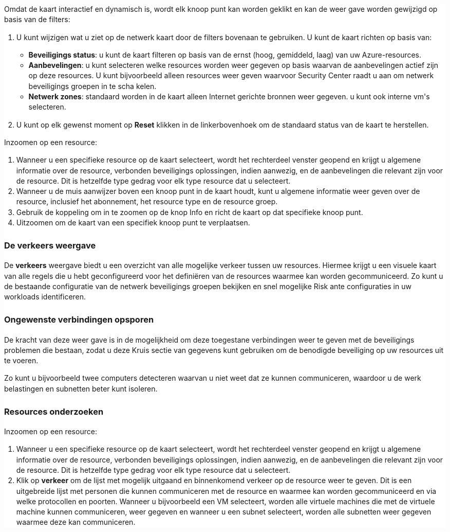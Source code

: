 Omdat de kaart interactief en dynamisch is, wordt elk knoop punt kan worden geklikt en kan de weer gave worden gewijzigd op basis van de filters:

1. U kunt wijzigen wat u ziet op de netwerk kaart door de filters bovenaan te gebruiken. U kunt de kaart richten op basis van:

   -  **Beveiligings status**: u kunt de kaart filteren op basis van de ernst (hoog, gemiddeld, laag) van uw Azure-resources.
   - **Aanbevelingen**: u kunt selecteren welke resources worden weer gegeven op basis waarvan de aanbevelingen actief zijn op deze resources. U kunt bijvoorbeeld alleen resources weer geven waarvoor Security Center raadt u aan om netwerk beveiligings groepen in te scha kelen.
   - **Netwerk zones**: standaard worden in de kaart alleen Internet gerichte bronnen weer gegeven. u kunt ook interne vm's selecteren.
 
2. U kunt op elk gewenst moment op **Reset** klikken in de linkerbovenhoek om de standaard status van de kaart te herstellen.

Inzoomen op een resource:

1. Wanneer u een specifieke resource op de kaart selecteert, wordt het rechterdeel venster geopend en krijgt u algemene informatie over de resource, verbonden beveiligings oplossingen, indien aanwezig, en de aanbevelingen die relevant zijn voor de resource. Dit is hetzelfde type gedrag voor elk type resource dat u selecteert. 
2. Wanneer u de muis aanwijzer boven een knoop punt in de kaart houdt, kunt u algemene informatie weer geven over de resource, inclusief het abonnement, het resource type en de resource groep.
3. Gebruik de koppeling om in te zoomen op de knop Info en richt de kaart op dat specifieke knoop punt. 
4. Uitzoomen om de kaart van een specifiek knoop punt te verplaatsen.

### <a name="the-traffic-view"></a>De verkeers weergave

De **verkeers** weergave biedt u een overzicht van alle mogelijke verkeer tussen uw resources. Hiermee krijgt u een visuele kaart van alle regels die u hebt geconfigureerd voor het definiëren van de resources waarmee kan worden gecommuniceerd. Zo kunt u de bestaande configuratie van de netwerk beveiligings groepen bekijken en snel mogelijke Risk ante configuraties in uw workloads identificeren.

### <a name="uncover-unwanted-connections"></a>Ongewenste verbindingen opsporen

De kracht van deze weer gave is in de mogelijkheid om deze toegestane verbindingen weer te geven met de beveiligings problemen die bestaan, zodat u deze Kruis sectie van gegevens kunt gebruiken om de benodigde beveiliging op uw resources uit te voeren. 

Zo kunt u bijvoorbeeld twee computers detecteren waarvan u niet weet dat ze kunnen communiceren, waardoor u de werk belastingen en subnetten beter kunt isoleren.

### <a name="investigate-resources"></a>Resources onderzoeken

Inzoomen op een resource:

1. Wanneer u een specifieke resource op de kaart selecteert, wordt het rechterdeel venster geopend en krijgt u algemene informatie over de resource, verbonden beveiligings oplossingen, indien aanwezig, en de aanbevelingen die relevant zijn voor de resource. Dit is hetzelfde type gedrag voor elk type resource dat u selecteert. 
2. Klik op **verkeer** om de lijst met mogelijk uitgaand en binnenkomend verkeer op de resource weer te geven. Dit is een uitgebreide lijst met personen die kunnen communiceren met de resource en waarmee kan worden gecommuniceerd en via welke protocollen en poorten. Wanneer u bijvoorbeeld een VM selecteert, worden alle virtuele machines die met de virtuele machine kunnen communiceren, weer gegeven en wanneer u een subnet selecteert, worden alle subnetten weer gegeven waarmee deze kan communiceren.
